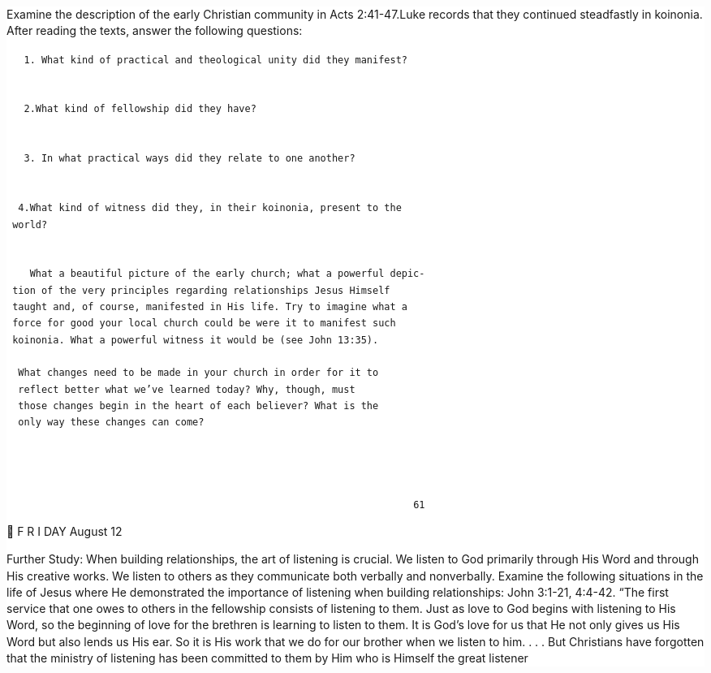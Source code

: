 Examine the description of the early Christian community in Acts
     2:41-47.Luke records that they continued steadfastly in koinonia.
     After reading the texts, answer the following questions:

       1. What kind of practical and theological unity did they manifest?


       2.What kind of fellowship did they have?


       3. In what practical ways did they relate to one another?


      4.What kind of witness did they, in their koinonia, present to the
     world?


        What a beautiful picture of the early church; what a powerful depic-
     tion of the very principles regarding relationships Jesus Himself
     taught and, of course, manifested in His life. Try to imagine what a
     force for good your local church could be were it to manifest such
     koinonia. What a powerful witness it would be (see John 13:35).

      What changes need to be made in your church in order for it to
      reflect better what we’ve learned today? Why, though, must
      those changes begin in the heart of each believer? What is the
      only way these changes can come?




                                                                          61
                   F R I DAY August 12

Further Study: When building relationships, the art of listening is
     crucial. We listen to God primarily through His Word and through His
     creative works. We listen to others as they communicate both verbally
     and nonverbally.
        Examine the following situations in the life of Jesus where He
     demonstrated the importance of listening when building relationships:
     John 3:1-21, 4:4-42.
        “The first service that one owes to others in the fellowship consists of
     listening to them. Just as love to God begins with listening to His Word,
     so the beginning of love for the brethren is learning to listen to them. It
     is God’s love for us that He not only gives us His Word but also lends
     us His ear. So it is His work that we do for our brother when we listen
     to him. . . . But Christians have forgotten that the ministry of listening
     has been committed to them by Him who is Himself the great listener
